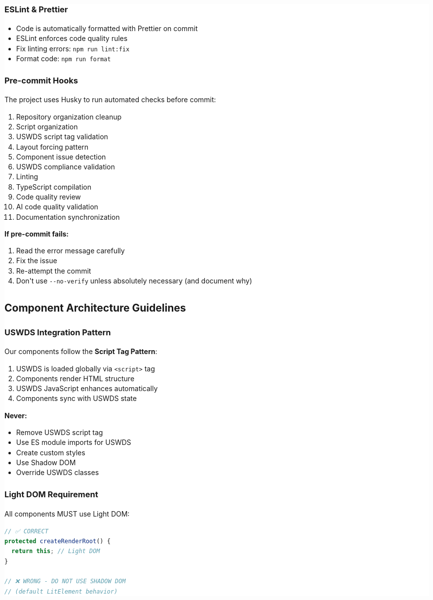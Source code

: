### ESLint & Prettier

- Code is automatically formatted with Prettier on commit
- ESLint enforces code quality rules
- Fix linting errors: `npm run lint:fix`
- Format code: `npm run format`

### Pre-commit Hooks

The project uses Husky to run automated checks before commit:

1. Repository organization cleanup
2. Script organization
3. USWDS script tag validation
4. Layout forcing pattern
5. Component issue detection
6. USWDS compliance validation
7. Linting
8. TypeScript compilation
9. Code quality review
10. AI code quality validation
11. Documentation synchronization

**If pre-commit fails:**
1. Read the error message carefully
2. Fix the issue
3. Re-attempt the commit
4. Don't use `--no-verify` unless absolutely necessary (and document why)

## Component Architecture Guidelines

### USWDS Integration Pattern

Our components follow the **Script Tag Pattern**:

1. USWDS is loaded globally via `<script>` tag
2. Components render HTML structure
3. USWDS JavaScript enhances automatically
4. Components sync with USWDS state

**Never:**
- Remove USWDS script tag
- Use ES module imports for USWDS
- Create custom styles
- Use Shadow DOM
- Override USWDS classes

### Light DOM Requirement

All components MUST use Light DOM:

```typescript
// ✅ CORRECT
protected createRenderRoot() {
  return this; // Light DOM
}

// ❌ WRONG - DO NOT USE SHADOW DOM
// (default LitElement behavior)
```
